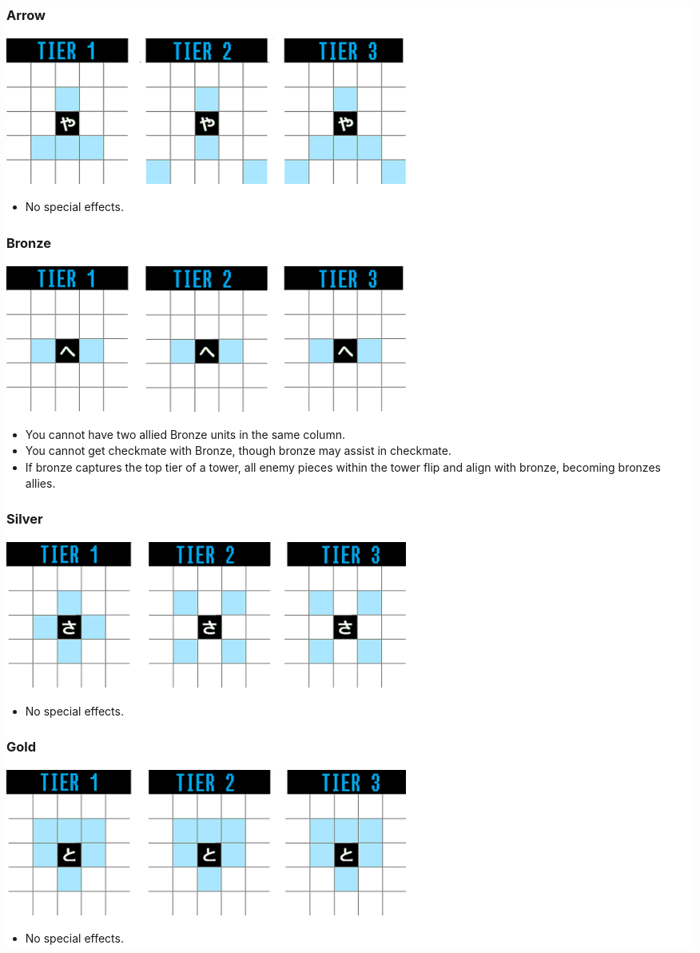 ### Arrow
![Arrow](./resources/Arrow.png "Arrow")
* No special effects.

### Bronze
![Bronze](./resources/Bronze.png "Bronze")
* You cannot have two allied Bronze units in the same column.
* You cannot get checkmate with Bronze, though bronze may assist in
checkmate.
* If bronze captures the top tier of a tower, all enemy pieces within
the tower flip and align with bronze, becoming bronzes allies.

### Silver
![Silver](./resources/Silver.png "Silver")
* No special effects.

### Gold
![Gold](./resources/Gold.png "Gold")
* No special effects.

